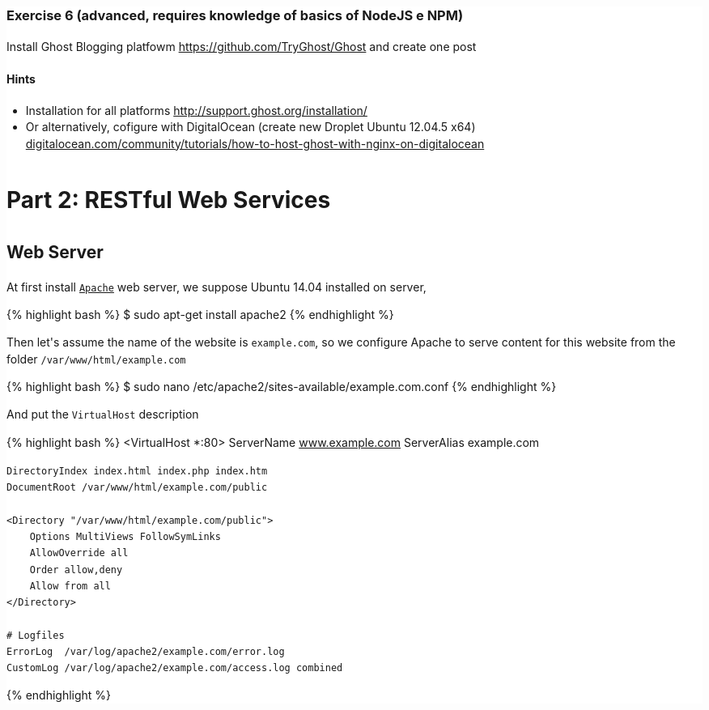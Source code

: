 ### Exercise 6 (advanced, requires knowledge of basics of NodeJS e NPM)
Install Ghost Blogging platfowm https://github.com/TryGhost/Ghost and create one post

#### Hints

 - Installation for all platforms http://support.ghost.org/installation/
 - Or alternatively, cofigure with DigitalOcean (create new Droplet Ubuntu 12.04.5 x64) [digitalocean.com/community/tutorials/how-to-host-ghost-with-nginx-on-digitalocean](https://www.digitalocean.com/community/tutorials/how-to-host-ghost-with-nginx-on-digitalocean) 


# Part 2:  RESTful Web Services

<iframe src="//slides.com/igormoiseev/web-service/embed" width="760" height="520" scrolling="no" frameborder="0" webkitallowfullscreen mozallowfullscreen allowfullscreen></iframe>

## Web Server 

At first install [`Apache`](/tag/apache) web server, we suppose Ubuntu 14.04 installed on server,

{% highlight bash %}
$ sudo apt-get install apache2
{% endhighlight %}

Then let's assume the name of the website is `example.com`, so we configure Apache to serve content for this website from the folder 
`/var/www/html/example.com`

{% highlight bash %}
$ sudo nano /etc/apache2/sites-available/example.com.conf
{% endhighlight %}

And put the `VirtualHost` description 

{% highlight bash %}
<VirtualHost *:80>
    ServerName  www.example.com
    ServerAlias example.com

    DirectoryIndex index.html index.php index.htm
    DocumentRoot /var/www/html/example.com/public

    <Directory "/var/www/html/example.com/public">
        Options MultiViews FollowSymLinks
        AllowOverride all
        Order allow,deny
        Allow from all
    </Directory>

    # Logfiles
    ErrorLog  /var/log/apache2/example.com/error.log
    CustomLog /var/log/apache2/example.com/access.log combined
</VirtualHost>
{% endhighlight %}
